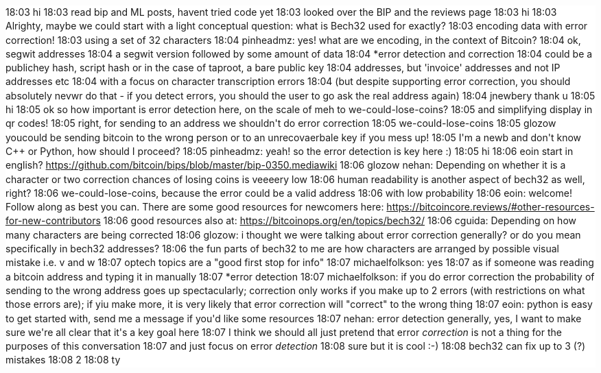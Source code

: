 18:03 <sipa> hi
18:03 <pinheadmz> read bip and ML posts, havent tried code yet
18:03 <b10c> looked over the BIP and the reviews page
18:03 <emzy> hi
18:03 <glozow> Alrighty, maybe we could start with a light conceptual question: what is Bech32 used for exactly?
18:03 <pinheadmz> encoding data with error correction!
18:03 <pinheadmz> using a set of 32 characters
18:04 <glozow> pinheadmz: yes! what are we encoding, in the context of Bitcoin?
18:04 <pinheadmz> ok, segwit addresses
18:04 <pinheadmz> a segwit version followed by some amount of data
18:04 <jnewbery> *error detection and correction
18:04 <pinheadmz> could be a publichey hash, script hash or in the case of taproot, a bare public key
18:04 <b10c> addresses, but 'invoice' addresses and not IP addresses etc
18:04 <cguida> with a focus on character transcription errors
18:04 <sipa> (but despite supporting error correction, you should absolutely nevwr do that - if you detect errors, you should the user to go ask the real address again)
18:04 <pinheadmz> jnewbery thank u
18:05 <jonatack> hi
18:05 <glozow> ok so how important is error detection here, on the scale of meh to we-could-lose-coins?
18:05 <cguida> and simplifying display in qr codes!
18:05 <jnewbery> right, for sending to an address we shouldn't do error correction
18:05 <nehan> we-could-lose-coins
18:05 <pinheadmz> glozow youcould be sending bitcoin to the wrong person or to an unrecovaerbale key if you mess up!
18:05 <eoin> I'm a newb and don't know C++ or Python, how should I proceed?
18:05 <glozow> pinheadmz: yeah! so the error detection is key here :)
18:05 <schmidty> hi
18:06 <pinheadmz> eoin start in english? https://github.com/bitcoin/bips/blob/master/bip-0350.mediawiki
18:06 <michaelfolkson> glozow nehan: Depending on whether it is a character or two correction chances of losing coins is veeeery low
18:06 <AnthonyRonning> human readability is another aspect of bech32 as well, right?
18:06 <cguida> we-could-lose-coins, because the error could be a valid address
18:06 <cguida> with low probability
18:06 <jnewbery> eoin: welcome! Follow along as best you can. There are some good resources for newcomers here: https://bitcoincore.reviews/#other-resources-for-new-contributors
18:06 <jonatack> good resources also at: https://bitcoinops.org/en/topics/bech32/
18:06 <michaelfolkson> cguida: Depending on how many characters are being corrected
18:06 <nehan> glozow: i thought we were talking about error correction generally? or do you mean specifically in bech32 addresses?
18:06 <pinheadmz> the fun parts of bech32 to me are how characters are arranged by possible visual mistake i.e. v and w
18:07 <jonatack> optech topics are a "good first stop for info"
18:07 <cguida> michaelfolkson: yes
18:07 <pinheadmz> as if someone was reading a bitcoin address and typing it in manually
18:07 <nehan> *error detection
18:07 <sipa> michaelfolkson: if you do error correction the probability of sending to the wrong address goes up spectacularly; correction only works if you make up to 2 errors (with restrictions on what those errors are); if yiu make more, it is very likely that error correction will "correct" to the wrong thing
18:07 <cguida> eoin: python is easy to get started with, send me a message if you'd like some resources
18:07 <glozow> nehan: error detection generally, yes, I want to make sure we're all clear that it's a key goal here
18:07 <jnewbery> I think we should all just pretend that error *correction* is not a thing for the purposes of this conversation
18:07 <jnewbery> and just focus on error *detection*
18:08 <pinheadmz> sure but it is cool :-)
18:08 <pinheadmz> bech32 can fix up to 3 (?) mistakes
18:08 <sipa> 2
18:08 <pinheadmz> ty